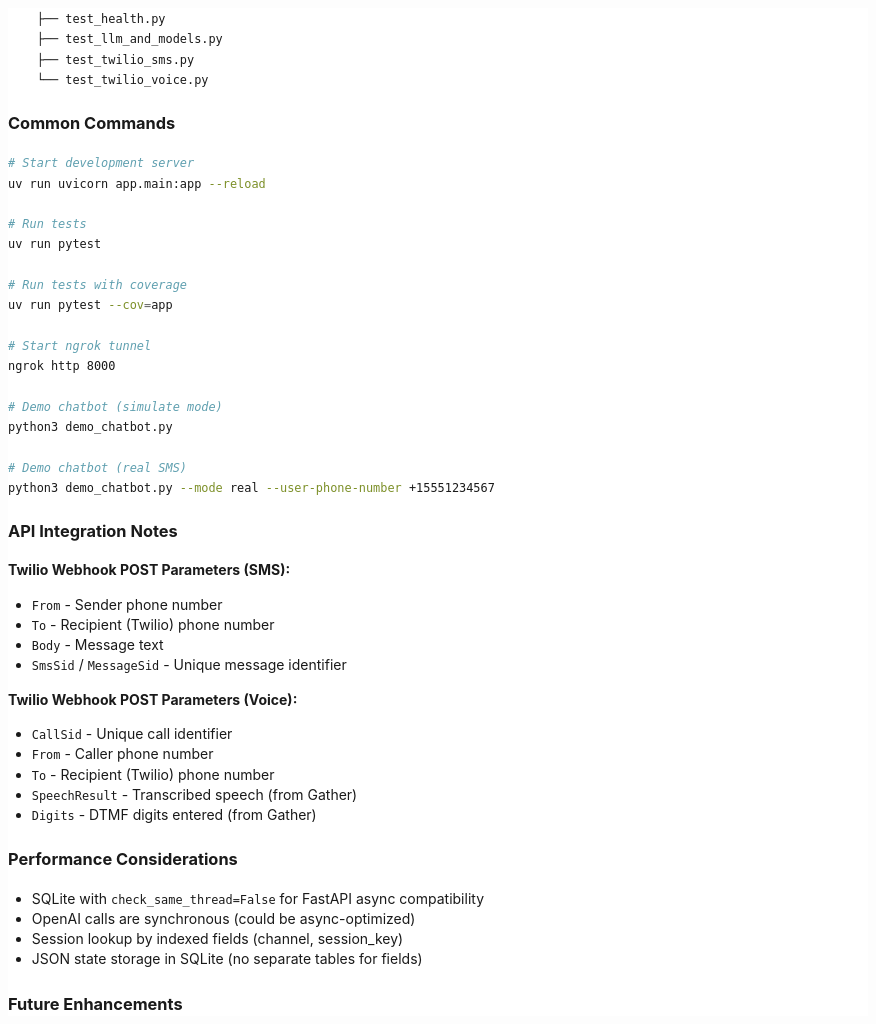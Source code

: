 ```
    ├── test_health.py
    ├── test_llm_and_models.py
    ├── test_twilio_sms.py
    └── test_twilio_voice.py
```

### Common Commands

```bash
# Start development server
uv run uvicorn app.main:app --reload

# Run tests
uv run pytest

# Run tests with coverage
uv run pytest --cov=app

# Start ngrok tunnel
ngrok http 8000

# Demo chatbot (simulate mode)
python3 demo_chatbot.py

# Demo chatbot (real SMS)
python3 demo_chatbot.py --mode real --user-phone-number +15551234567
```

### API Integration Notes

**Twilio Webhook POST Parameters (SMS):**
- `From` - Sender phone number
- `To` - Recipient (Twilio) phone number
- `Body` - Message text
- `SmsSid` / `MessageSid` - Unique message identifier

**Twilio Webhook POST Parameters (Voice):**
- `CallSid` - Unique call identifier
- `From` - Caller phone number
- `To` - Recipient (Twilio) phone number
- `SpeechResult` - Transcribed speech (from Gather)
- `Digits` - DTMF digits entered (from Gather)

### Performance Considerations

- SQLite with `check_same_thread=False` for FastAPI async compatibility
- OpenAI calls are synchronous (could be async-optimized)
- Session lookup by indexed fields (channel, session_key)
- JSON state storage in SQLite (no separate tables for fields)

### Future Enhancements
